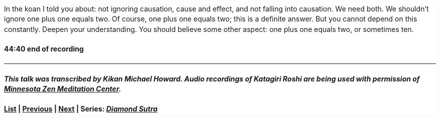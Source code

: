 In the koan I told you about: not ignoring causation, cause and effect, and not falling into causation. We need both. We shouldn’t ignore one plus one equals two. Of course, one plus one equals two; this is a definite answer. But you cannot depend on this constantly. Deepen your understanding. You should believe some other aspect: one plus one equals two, or sometimes ten.
  
#### 44:40 end of recording

---

#### *This talk was transcribed by Kikan Michael Howard. Audio recordings of Katagiri Roshi are being used with permission of [Minnesota Zen Meditation Center](https://www.mnzencenter.org/katagiri-project.html).*

#### [List](list#1980) \| [Previous](1980-07-12-Karma-Conclusion) \| [Next](1980-07-23-Diamond-Sutra-Final-Lecture) \| Series: [*Diamond Sutra*](diamond-sutra)
